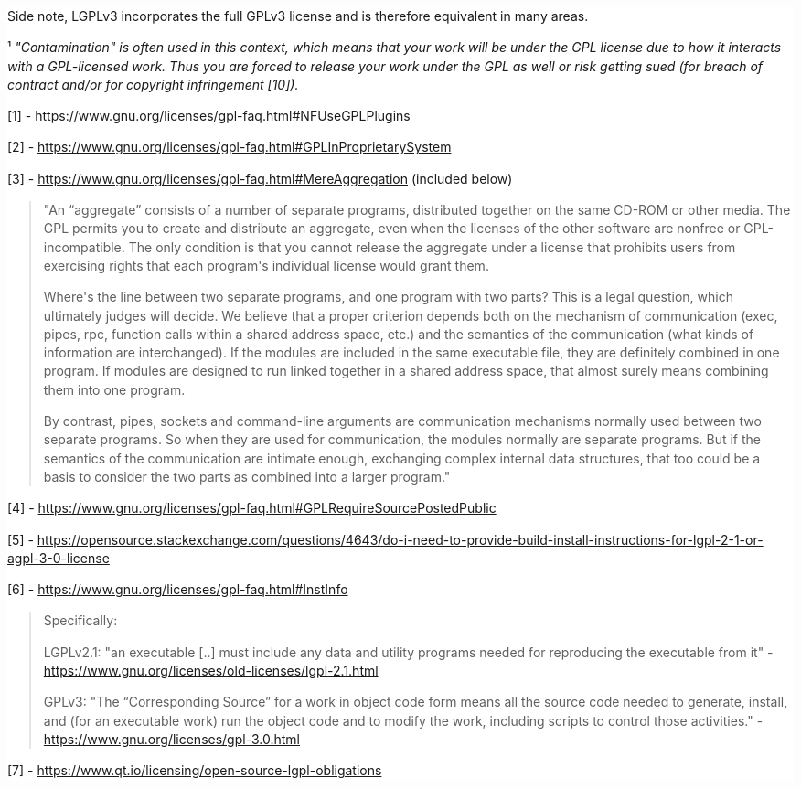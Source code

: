 Side note, LGPLv3 incorporates the full GPLv3 license and is therefore equivalent in many areas.

¹ _"Contamination" is often used in this context, which means that your work will be under the GPL license due to how it interacts with a GPL-licensed work. Thus you are forced to release your work under the GPL as well or risk getting sued (for breach of contract and/or for copyright infringement [10])._

[1] - <https://www.gnu.org/licenses/gpl-faq.html#NFUseGPLPlugins>

[2] - <https://www.gnu.org/licenses/gpl-faq.html#GPLInProprietarySystem>

[3] - <https://www.gnu.org/licenses/gpl-faq.html#MereAggregation> (included below)

> "An “aggregate” consists of a number of separate programs, distributed together on the same CD-ROM or other media.
       The GPL permits you to create and distribute an aggregate, even when the licenses of the other software are nonfree or GPL-incompatible.
       The only condition is that you cannot release the aggregate under a license that prohibits users from exercising rights that each program's individual license would grant them.
>
>   Where's the line between two separate programs, and one program with two parts?
       This is a legal question, which ultimately judges will decide.
       We believe that a proper criterion depends both on the mechanism of communication (exec, pipes, rpc, function calls within a shared address space, etc.)
       and the semantics of the communication (what kinds of information are interchanged).
       If the modules are included in the same executable file, they are definitely combined in one program. If modules are designed to run linked together in a shared address space, that almost surely means combining them into one program.
>
> By contrast, pipes, sockets and command-line arguments are communication mechanisms normally used between two separate programs.
       So when they are used for communication, the modules normally are separate programs.
       But if the semantics of the communication are intimate enough, exchanging complex internal data structures,
       that too could be a basis to consider the two parts as combined into a larger program."

[4] - <https://www.gnu.org/licenses/gpl-faq.html#GPLRequireSourcePostedPublic>

[5] - <https://opensource.stackexchange.com/questions/4643/do-i-need-to-provide-build-install-instructions-for-lgpl-2-1-or-agpl-3-0-license>

[6] - <https://www.gnu.org/licenses/gpl-faq.html#InstInfo>

>   Specifically:
>
> LGPLv2.1: "an executable [..] must include any data and utility programs needed for reproducing the executable from it"
                     - <https://www.gnu.org/licenses/old-licenses/lgpl-2.1.html>
>                     
>  GPLv3: "The “Corresponding Source” for a work in object code form means all the source code needed to generate, install,
                     and (for an executable work) run the object code and to modify the work, including scripts to control those activities."
                     - <https://www.gnu.org/licenses/gpl-3.0.html>

[7] - <https://www.qt.io/licensing/open-source-lgpl-obligations>
